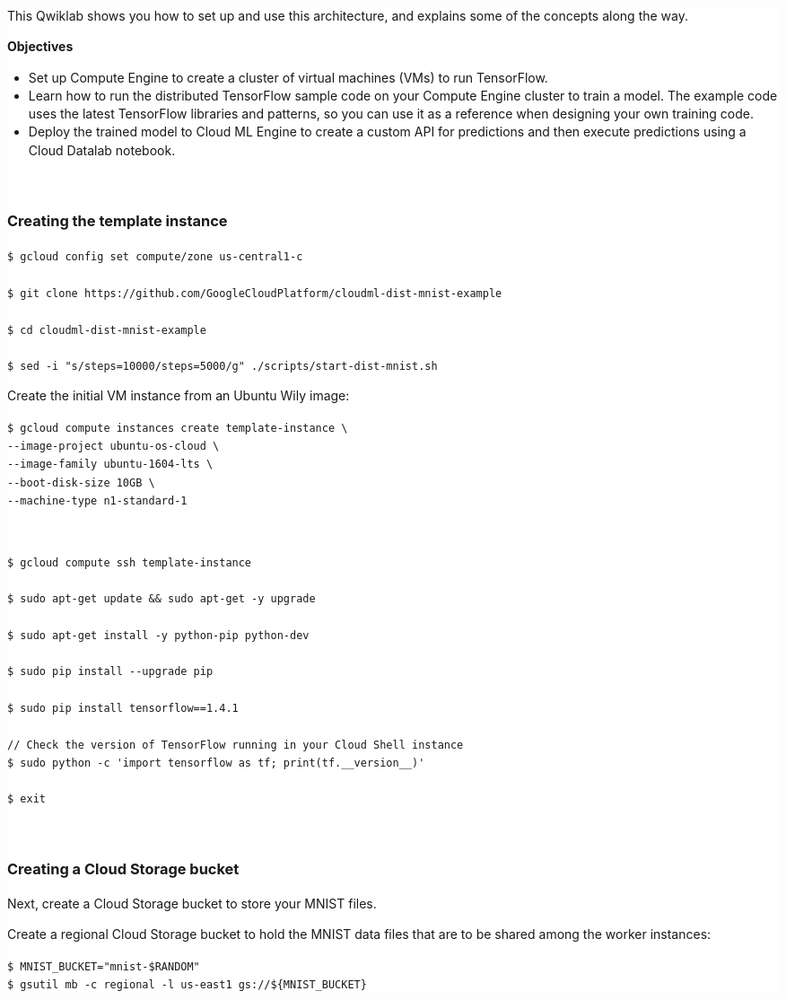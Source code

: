 This Qwiklab shows you how to set up and use this architecture, and explains some of the concepts along the way.

**Objectives**

* Set up Compute Engine to create a cluster of virtual machines (VMs) to run TensorFlow.
* Learn how to run the distributed TensorFlow sample code on your Compute Engine cluster to train a model. The example code uses the latest TensorFlow libraries and patterns, so you can use it as a reference when designing your own training code.
* Deploy the trained model to Cloud ML Engine to create a custom API for predictions and then execute predictions using a Cloud Datalab notebook.

<br/>

### Creating the template instance

    $ gcloud config set compute/zone us-central1-c

    $ git clone https://github.com/GoogleCloudPlatform/cloudml-dist-mnist-example

    $ cd cloudml-dist-mnist-example

    $ sed -i "s/steps=10000/steps=5000/g" ./scripts/start-dist-mnist.sh

Create the initial VM instance from an Ubuntu Wily image:

    $ gcloud compute instances create template-instance \
    --image-project ubuntu-os-cloud \
    --image-family ubuntu-1604-lts \
    --boot-disk-size 10GB \
    --machine-type n1-standard-1

<br/>

    $ gcloud compute ssh template-instance

    $ sudo apt-get update && sudo apt-get -y upgrade
    
    $ sudo apt-get install -y python-pip python-dev

    $ sudo pip install --upgrade pip

    $ sudo pip install tensorflow==1.4.1

    // Check the version of TensorFlow running in your Cloud Shell instance
    $ sudo python -c 'import tensorflow as tf; print(tf.__version__)'

    $ exit

<br/>

### Creating a Cloud Storage bucket

Next, create a Cloud Storage bucket to store your MNIST files.

Create a regional Cloud Storage bucket to hold the MNIST data files that are to be shared among the worker instances:

    $ MNIST_BUCKET="mnist-$RANDOM"
    $ gsutil mb -c regional -l us-east1 gs://${MNIST_BUCKET}

